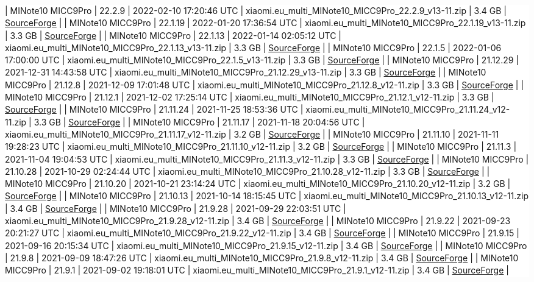 | MINote10 MICC9Pro | 22.2.9 | 2022-02-10 17:20:46 UTC | xiaomi.eu_multi_MINote10_MICC9Pro_22.2.9_v13-11.zip | 3.4 GB | [SourceForge](https://sourceforge.net/projects/xiaomi-eu-multilang-miui-roms/files/xiaomi.eu/MIUI-WEEKLY-RELEASES/22.2.9/xiaomi.eu_multi_MINote10_MICC9Pro_22.2.9_v13-11.zip/download) |
| MINote10 MICC9Pro | 22.1.19 | 2022-01-20 17:36:54 UTC | xiaomi.eu_multi_MINote10_MICC9Pro_22.1.19_v13-11.zip | 3.3 GB | [SourceForge](https://sourceforge.net/projects/xiaomi-eu-multilang-miui-roms/files/xiaomi.eu/MIUI-WEEKLY-RELEASES/22.1.19/xiaomi.eu_multi_MINote10_MICC9Pro_22.1.19_v13-11.zip/download) |
| MINote10 MICC9Pro | 22.1.13 | 2022-01-14 02:05:12 UTC | xiaomi.eu_multi_MINote10_MICC9Pro_22.1.13_v13-11.zip | 3.3 GB | [SourceForge](https://sourceforge.net/projects/xiaomi-eu-multilang-miui-roms/files/xiaomi.eu/MIUI-WEEKLY-RELEASES/22.1.13/xiaomi.eu_multi_MINote10_MICC9Pro_22.1.13_v13-11.zip/download) |
| MINote10 MICC9Pro | 22.1.5 | 2022-01-06 17:00:00 UTC | xiaomi.eu_multi_MINote10_MICC9Pro_22.1.5_v13-11.zip | 3.3 GB | [SourceForge](https://sourceforge.net/projects/xiaomi-eu-multilang-miui-roms/files/xiaomi.eu/MIUI-WEEKLY-RELEASES/22.1.5/xiaomi.eu_multi_MINote10_MICC9Pro_22.1.5_v13-11.zip/download) |
| MINote10 MICC9Pro | 21.12.29 | 2021-12-31 14:43:58 UTC | xiaomi.eu_multi_MINote10_MICC9Pro_21.12.29_v13-11.zip | 3.3 GB | [SourceForge](https://sourceforge.net/projects/xiaomi-eu-multilang-miui-roms/files/xiaomi.eu/MIUI-WEEKLY-RELEASES/21.12.29/xiaomi.eu_multi_MINote10_MICC9Pro_21.12.29_v13-11.zip/download) |
| MINote10 MICC9Pro | 21.12.8 | 2021-12-09 17:01:48 UTC | xiaomi.eu_multi_MINote10_MICC9Pro_21.12.8_v12-11.zip | 3.3 GB | [SourceForge](https://sourceforge.net/projects/xiaomi-eu-multilang-miui-roms/files/xiaomi.eu/MIUI-WEEKLY-RELEASES/21.12.8/xiaomi.eu_multi_MINote10_MICC9Pro_21.12.8_v12-11.zip/download) |
| MINote10 MICC9Pro | 21.12.1 | 2021-12-02 17:25:14 UTC | xiaomi.eu_multi_MINote10_MICC9Pro_21.12.1_v12-11.zip | 3.3 GB | [SourceForge](https://sourceforge.net/projects/xiaomi-eu-multilang-miui-roms/files/xiaomi.eu/MIUI-WEEKLY-RELEASES/21.12.1/xiaomi.eu_multi_MINote10_MICC9Pro_21.12.1_v12-11.zip/download) |
| MINote10 MICC9Pro | 21.11.24 | 2021-11-25 18:53:36 UTC | xiaomi.eu_multi_MINote10_MICC9Pro_21.11.24_v12-11.zip | 3.3 GB | [SourceForge](https://sourceforge.net/projects/xiaomi-eu-multilang-miui-roms/files/xiaomi.eu/MIUI-WEEKLY-RELEASES/21.11.24/xiaomi.eu_multi_MINote10_MICC9Pro_21.11.24_v12-11.zip/download) |
| MINote10 MICC9Pro | 21.11.17 | 2021-11-18 20:04:56 UTC | xiaomi.eu_multi_MINote10_MICC9Pro_21.11.17_v12-11.zip | 3.2 GB | [SourceForge](https://sourceforge.net/projects/xiaomi-eu-multilang-miui-roms/files/xiaomi.eu/MIUI-WEEKLY-RELEASES/21.11.17/xiaomi.eu_multi_MINote10_MICC9Pro_21.11.17_v12-11.zip/download) |
| MINote10 MICC9Pro | 21.11.10 | 2021-11-11 19:28:23 UTC | xiaomi.eu_multi_MINote10_MICC9Pro_21.11.10_v12-11.zip | 3.2 GB | [SourceForge](https://sourceforge.net/projects/xiaomi-eu-multilang-miui-roms/files/xiaomi.eu/MIUI-WEEKLY-RELEASES/21.11.10/xiaomi.eu_multi_MINote10_MICC9Pro_21.11.10_v12-11.zip/download) |
| MINote10 MICC9Pro | 21.11.3 | 2021-11-04 19:04:53 UTC | xiaomi.eu_multi_MINote10_MICC9Pro_21.11.3_v12-11.zip | 3.3 GB | [SourceForge](https://sourceforge.net/projects/xiaomi-eu-multilang-miui-roms/files/xiaomi.eu/MIUI-WEEKLY-RELEASES/21.11.3/xiaomi.eu_multi_MINote10_MICC9Pro_21.11.3_v12-11.zip/download) |
| MINote10 MICC9Pro | 21.10.28 | 2021-10-29 02:24:44 UTC | xiaomi.eu_multi_MINote10_MICC9Pro_21.10.28_v12-11.zip | 3.3 GB | [SourceForge](https://sourceforge.net/projects/xiaomi-eu-multilang-miui-roms/files/xiaomi.eu/MIUI-WEEKLY-RELEASES/21.10.28/xiaomi.eu_multi_MINote10_MICC9Pro_21.10.28_v12-11.zip/download) |
| MINote10 MICC9Pro | 21.10.20 | 2021-10-21 23:14:24 UTC | xiaomi.eu_multi_MINote10_MICC9Pro_21.10.20_v12-11.zip | 3.2 GB | [SourceForge](https://sourceforge.net/projects/xiaomi-eu-multilang-miui-roms/files/xiaomi.eu/MIUI-WEEKLY-RELEASES/21.10.20/xiaomi.eu_multi_MINote10_MICC9Pro_21.10.20_v12-11.zip/download) |
| MINote10 MICC9Pro | 21.10.13 | 2021-10-14 18:15:45 UTC | xiaomi.eu_multi_MINote10_MICC9Pro_21.10.13_v12-11.zip | 3.4 GB | [SourceForge](https://sourceforge.net/projects/xiaomi-eu-multilang-miui-roms/files/xiaomi.eu/MIUI-WEEKLY-RELEASES/21.10.13/xiaomi.eu_multi_MINote10_MICC9Pro_21.10.13_v12-11.zip/download) |
| MINote10 MICC9Pro | 21.9.28 | 2021-09-29 22:03:51 UTC | xiaomi.eu_multi_MINote10_MICC9Pro_21.9.28_v12-11.zip | 3.4 GB | [SourceForge](https://sourceforge.net/projects/xiaomi-eu-multilang-miui-roms/files/xiaomi.eu/MIUI-WEEKLY-RELEASES/21.9.28/xiaomi.eu_multi_MINote10_MICC9Pro_21.9.28_v12-11.zip/download) |
| MINote10 MICC9Pro | 21.9.22 | 2021-09-23 20:21:27 UTC | xiaomi.eu_multi_MINote10_MICC9Pro_21.9.22_v12-11.zip | 3.4 GB | [SourceForge](https://sourceforge.net/projects/xiaomi-eu-multilang-miui-roms/files/xiaomi.eu/MIUI-WEEKLY-RELEASES/21.9.22/xiaomi.eu_multi_MINote10_MICC9Pro_21.9.22_v12-11.zip/download) |
| MINote10 MICC9Pro | 21.9.15 | 2021-09-16 20:15:34 UTC | xiaomi.eu_multi_MINote10_MICC9Pro_21.9.15_v12-11.zip | 3.4 GB | [SourceForge](https://sourceforge.net/projects/xiaomi-eu-multilang-miui-roms/files/xiaomi.eu/MIUI-WEEKLY-RELEASES/21.9.15/xiaomi.eu_multi_MINote10_MICC9Pro_21.9.15_v12-11.zip/download) |
| MINote10 MICC9Pro | 21.9.8 | 2021-09-09 18:47:26 UTC | xiaomi.eu_multi_MINote10_MICC9Pro_21.9.8_v12-11.zip | 3.4 GB | [SourceForge](https://sourceforge.net/projects/xiaomi-eu-multilang-miui-roms/files/xiaomi.eu/MIUI-WEEKLY-RELEASES/21.9.8/xiaomi.eu_multi_MINote10_MICC9Pro_21.9.8_v12-11.zip/download) |
| MINote10 MICC9Pro | 21.9.1 | 2021-09-02 19:18:01 UTC | xiaomi.eu_multi_MINote10_MICC9Pro_21.9.1_v12-11.zip | 3.4 GB | [SourceForge](https://sourceforge.net/projects/xiaomi-eu-multilang-miui-roms/files/xiaomi.eu/MIUI-WEEKLY-RELEASES/21.9.1/xiaomi.eu_multi_MINote10_MICC9Pro_21.9.1_v12-11.zip/download) |